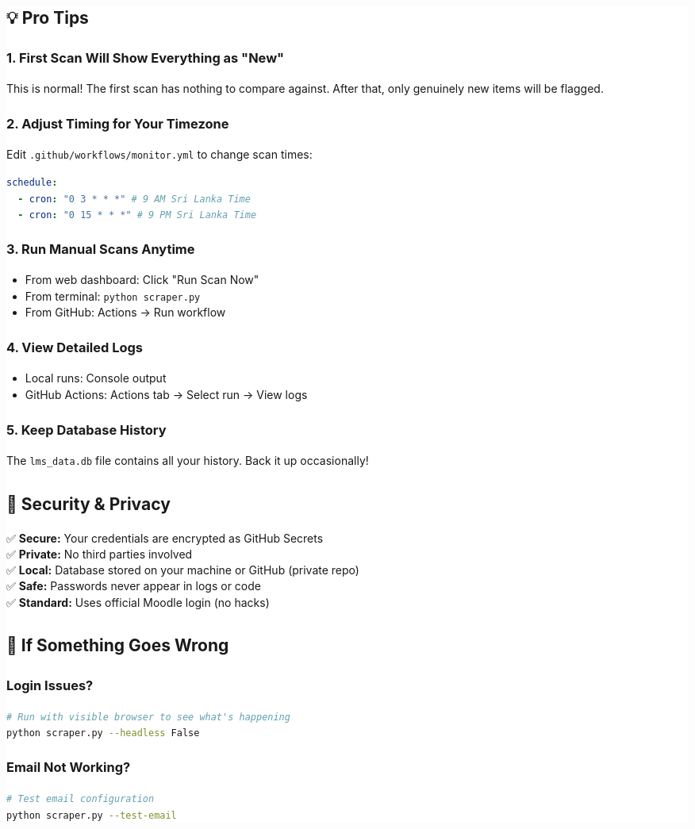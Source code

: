 ## 💡 Pro Tips

### 1. First Scan Will Show Everything as "New"

This is normal! The first scan has nothing to compare against. After that, only genuinely new items will be flagged.

### 2. Adjust Timing for Your Timezone

Edit `.github/workflows/monitor.yml` to change scan times:

```yaml
schedule:
  - cron: "0 3 * * *" # 9 AM Sri Lanka Time
  - cron: "0 15 * * *" # 9 PM Sri Lanka Time
```

### 3. Run Manual Scans Anytime

- From web dashboard: Click "Run Scan Now"
- From terminal: `python scraper.py`
- From GitHub: Actions → Run workflow

### 4. View Detailed Logs

- Local runs: Console output
- GitHub Actions: Actions tab → Select run → View logs

### 5. Keep Database History

The `lms_data.db` file contains all your history. Back it up occasionally!

## 🔐 Security & Privacy

✅ **Secure:** Your credentials are encrypted as GitHub Secrets  
✅ **Private:** No third parties involved  
✅ **Local:** Database stored on your machine or GitHub (private repo)  
✅ **Safe:** Passwords never appear in logs or code  
✅ **Standard:** Uses official Moodle login (no hacks)

## 🐛 If Something Goes Wrong

### Login Issues?

```bash
# Run with visible browser to see what's happening
python scraper.py --headless False
```

### Email Not Working?

```bash
# Test email configuration
python scraper.py --test-email
```
